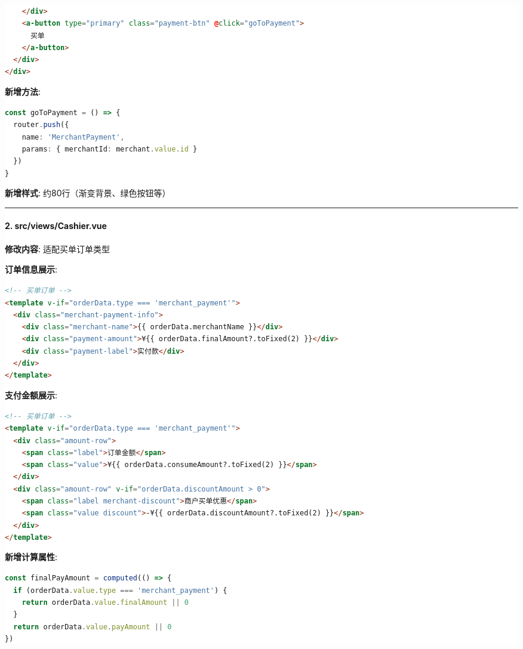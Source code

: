 ```html
    </div>
    <a-button type="primary" class="payment-btn" @click="goToPayment">
      买单
    </a-button>
  </div>
</div>
```

**新增方法**:
```typescript
const goToPayment = () => {
  router.push({
    name: 'MerchantPayment',
    params: { merchantId: merchant.value.id }
  })
}
```

**新增样式**: 约80行（渐变背景、绿色按钮等）

---

#### 2. src/views/Cashier.vue
**修改内容**: 适配买单订单类型

**订单信息展示**:
```html
<!-- 买单订单 -->
<template v-if="orderData.type === 'merchant_payment'">
  <div class="merchant-payment-info">
    <div class="merchant-name">{{ orderData.merchantName }}</div>
    <div class="payment-amount">¥{{ orderData.finalAmount?.toFixed(2) }}</div>
    <div class="payment-label">实付款</div>
  </div>
</template>
```

**支付金额展示**:
```html
<!-- 买单订单 -->
<template v-if="orderData.type === 'merchant_payment'">
  <div class="amount-row">
    <span class="label">订单金额</span>
    <span class="value">¥{{ orderData.consumeAmount?.toFixed(2) }}</span>
  </div>
  <div class="amount-row" v-if="orderData.discountAmount > 0">
    <span class="label merchant-discount">商户买单优惠</span>
    <span class="value discount">-¥{{ orderData.discountAmount?.toFixed(2) }}</span>
  </div>
</template>
```

**新增计算属性**:
```typescript
const finalPayAmount = computed(() => {
  if (orderData.value.type === 'merchant_payment') {
    return orderData.value.finalAmount || 0
  }
  return orderData.value.payAmount || 0
})
```
